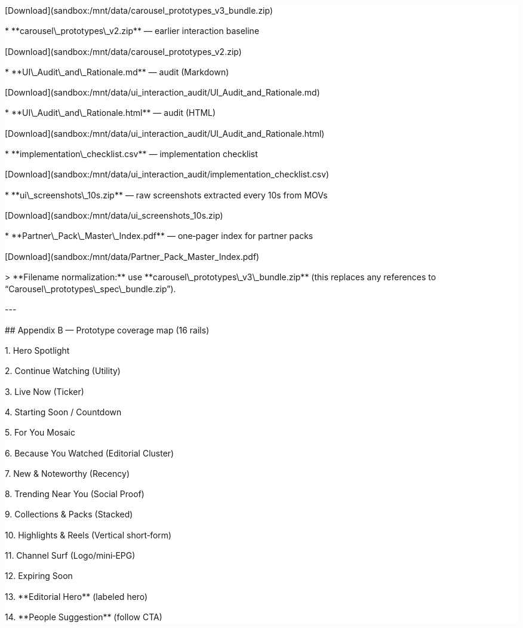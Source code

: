 &#x20; [Download]\(sandbox:/mnt/data/carousel\_prototypes\_v3\_bundle.zip)

\* \*\*carousel\\\_prototypes\\\_v2.zip\*\* — earlier interaction baseline

&#x20; [Download]\(sandbox:/mnt/data/carousel\_prototypes\_v2.zip)

\* \*\*UI\\\_Audit\\\_and\\\_Rationale.md\*\* — audit (Markdown)

&#x20; [Download]\(sandbox:/mnt/data/ui\_interaction\_audit/UI\_Audit\_and\_Rationale.md)

\* \*\*UI\\\_Audit\\\_and\\\_Rationale.html\*\* — audit (HTML)

&#x20; [Download]\(sandbox:/mnt/data/ui\_interaction\_audit/UI\_Audit\_and\_Rationale.html)

\* \*\*implementation\\\_checklist.csv\*\* — implementation checklist

&#x20; [Download]\(sandbox:/mnt/data/ui\_interaction\_audit/implementation\_checklist.csv)

\* \*\*ui\\\_screenshots\\\_10s.zip\*\* — raw screenshots extracted every 10s from MOVs

&#x20; [Download]\(sandbox:/mnt/data/ui\_screenshots\_10s.zip)

\* \*\*Partner\\\_Pack\\\_Master\\\_Index.pdf\*\* — one‑pager index for partner packs

&#x20; [Download]\(sandbox:/mnt/data/Partner\_Pack\_Master\_Index.pdf)



\> \*\*Filename normalization:\*\* use \*\*carousel\\\_prototypes\\\_v3\\\_bundle.zip\*\* (this replaces any references to “Carousel\\\_prototypes\\\_spec\\\_bundle.zip”).



\---



\## Appendix B — Prototype coverage map (16 rails)



1\. Hero Spotlight

2\. Continue Watching (Utility)

3\. Live Now (Ticker)

4\. Starting Soon / Countdown

5\. For You Mosaic

6\. Because You Watched (Editorial Cluster)

7\. New & Noteworthy (Recency)

8\. Trending Near You (Social Proof)

9\. Collections & Packs (Stacked)

10\. Highlights & Reels (Vertical short‑form)

11\. Channel Surf (Logo/mini‑EPG)

12\. Expiring Soon

13\. \*\*Editorial Hero\*\* (labeled hero)

14\. \*\*People Suggestion\*\* (follow CTA)
